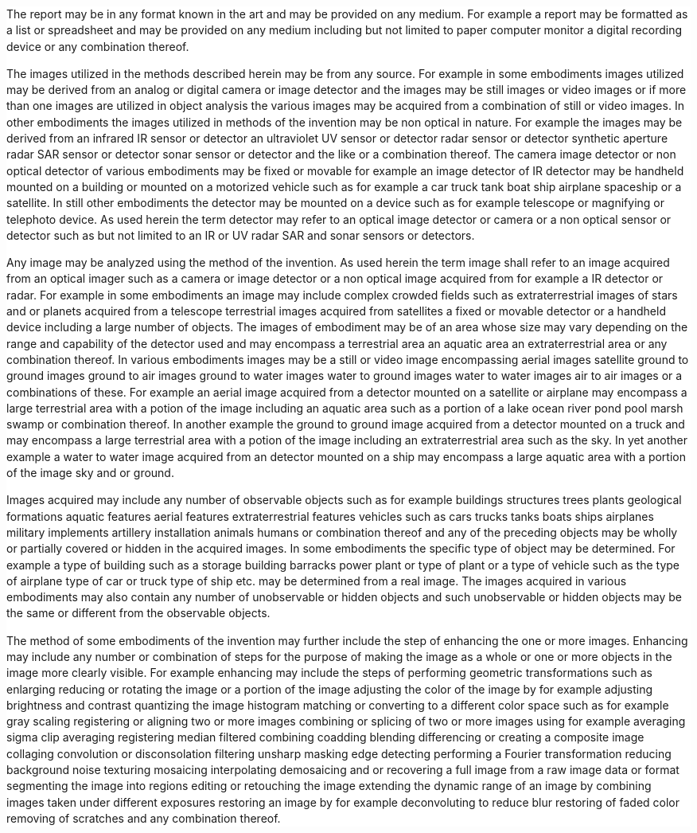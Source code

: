The report may be in any format known in the art and may be provided on any medium. For example a report may be formatted as a list or spreadsheet and may be provided on any medium including but not limited to paper computer monitor a digital recording device or any combination thereof.

The images utilized in the methods described herein may be from any source. For example in some embodiments images utilized may be derived from an analog or digital camera or image detector and the images may be still images or video images or if more than one images are utilized in object analysis the various images may be acquired from a combination of still or video images. In other embodiments the images utilized in methods of the invention may be non optical in nature. For example the images may be derived from an infrared IR sensor or detector an ultraviolet UV sensor or detector radar sensor or detector synthetic aperture radar SAR sensor or detector sonar sensor or detector and the like or a combination thereof. The camera image detector or non optical detector of various embodiments may be fixed or movable for example an image detector of IR detector may be handheld mounted on a building or mounted on a motorized vehicle such as for example a car truck tank boat ship airplane spaceship or a satellite. In still other embodiments the detector may be mounted on a device such as for example telescope or magnifying or telephoto device. As used herein the term detector may refer to an optical image detector or camera or a non optical sensor or detector such as but not limited to an IR or UV radar SAR and sonar sensors or detectors.

Any image may be analyzed using the method of the invention. As used herein the term image shall refer to an image acquired from an optical imager such as a camera or image detector or a non optical image acquired from for example a IR detector or radar. For example in some embodiments an image may include complex crowded fields such as extraterrestrial images of stars and or planets acquired from a telescope terrestrial images acquired from satellites a fixed or movable detector or a handheld device including a large number of objects. The images of embodiment may be of an area whose size may vary depending on the range and capability of the detector used and may encompass a terrestrial area an aquatic area an extraterrestrial area or any combination thereof. In various embodiments images may be a still or video image encompassing aerial images satellite ground to ground images ground to air images ground to water images water to ground images water to water images air to air images or a combinations of these. For example an aerial image acquired from a detector mounted on a satellite or airplane may encompass a large terrestrial area with a potion of the image including an aquatic area such as a portion of a lake ocean river pond pool marsh swamp or combination thereof. In another example the ground to ground image acquired from a detector mounted on a truck and may encompass a large terrestrial area with a potion of the image including an extraterrestrial area such as the sky. In yet another example a water to water image acquired from an detector mounted on a ship may encompass a large aquatic area with a portion of the image sky and or ground.

Images acquired may include any number of observable objects such as for example buildings structures trees plants geological formations aquatic features aerial features extraterrestrial features vehicles such as cars trucks tanks boats ships airplanes military implements artillery installation animals humans or combination thereof and any of the preceding objects may be wholly or partially covered or hidden in the acquired images. In some embodiments the specific type of object may be determined. For example a type of building such as a storage building barracks power plant or type of plant or a type of vehicle such as the type of airplane type of car or truck type of ship etc. may be determined from a real image. The images acquired in various embodiments may also contain any number of unobservable or hidden objects and such unobservable or hidden objects may be the same or different from the observable objects.

The method of some embodiments of the invention may further include the step of enhancing the one or more images. Enhancing may include any number or combination of steps for the purpose of making the image as a whole or one or more objects in the image more clearly visible. For example enhancing may include the steps of performing geometric transformations such as enlarging reducing or rotating the image or a portion of the image adjusting the color of the image by for example adjusting brightness and contrast quantizing the image histogram matching or converting to a different color space such as for example gray scaling registering or aligning two or more images combining or splicing of two or more images using for example averaging sigma clip averaging registering median filtered combining coadding blending differencing or creating a composite image collaging convolution or disconsolation filtering unsharp masking edge detecting performing a Fourier transformation reducing background noise texturing mosaicing interpolating demosaicing and or recovering a full image from a raw image data or format segmenting the image into regions editing or retouching the image extending the dynamic range of an image by combining images taken under different exposures restoring an image by for example deconvoluting to reduce blur restoring of faded color removing of scratches and any combination thereof.
